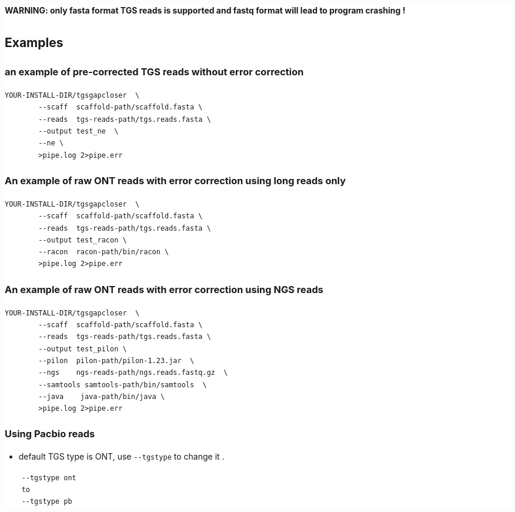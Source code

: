 
**WARNING: only fasta format TGS reads is supported and fastq format will lead to program crashing !**

## Examples

### an example of pre-corrected TGS reads without error correction 

```
YOUR-INSTALL-DIR/tgsgapcloser  \
        --scaff  scaffold-path/scaffold.fasta \
        --reads  tgs-reads-path/tgs.reads.fasta \
        --output test_ne  \
        --ne \
        >pipe.log 2>pipe.err
```

### An example of raw ONT reads with error correction using long reads only

```
YOUR-INSTALL-DIR/tgsgapcloser  \
        --scaff  scaffold-path/scaffold.fasta \
        --reads  tgs-reads-path/tgs.reads.fasta \
        --output test_racon \
        --racon  racon-path/bin/racon \
        >pipe.log 2>pipe.err
```

### An example of raw ONT reads with error correction using NGS reads

```
YOUR-INSTALL-DIR/tgsgapcloser  \
        --scaff  scaffold-path/scaffold.fasta \
        --reads  tgs-reads-path/tgs.reads.fasta \
        --output test_pilon \
        --pilon  pilon-path/pilon-1.23.jar  \
        --ngs    ngs-reads-path/ngs.reads.fastq.gz  \
        --samtools samtools-path/bin/samtools  \
        --java    java-path/bin/java \
        >pipe.log 2>pipe.err
```

### Using Pacbio reads

* default TGS type is ONT, use ```--tgstype```  to change it .

```
    --tgstype ont
    to 
    --tgstype pb
```
